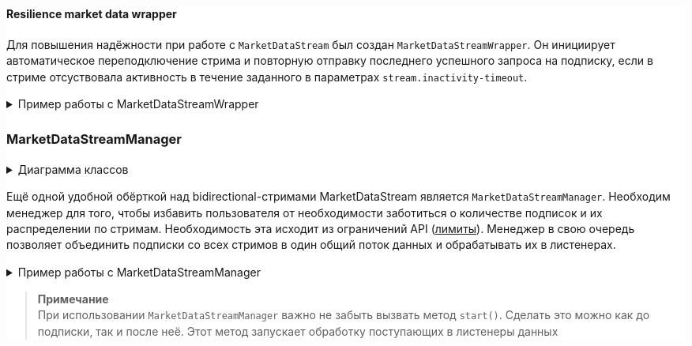 #### Resilience market data wrapper

Для повышения надёжности при работе с `MarketDataStream` был создан `MarketDataStreamWrapper`. Он инициирует
автоматическое переподключение стрима и повторную отправку последнего успешного запроса на подписку, если в стриме
отсуствовала активность в течение заданного в параметрах `stream.inactivity-timeout`.

<details><summary>Пример работы с MarketDataStreamWrapper</summary></details>

### MarketDataStreamManager

<details><summary>Диаграмма классов</summary></details>

Ещё одной удобной обёрткой над bidirectional-стримами MarketDataStream является `MarketDataStreamManager`.
Необходим менеджер для того, чтобы избавить пользователя от необходимости заботиться о количестве подписок и
их распределении по стримам. Необходимость эта исходит из ограничений
API ([лимиты](https://developer.tbank.ru/invest/intro/intro/limits#грейды)).
Менеджер в свою очередь позволяет объединить подписки со всех стримов в один общий поток данных и обрабатывать их в
листенерах.

<details><summary>Пример работы с MarketDataStreamManager</summary></details>

> **Примечание**
> <br>При использовании `MarketDataStreamManager` важно не забыть вызвать метод `start()`. Сделать это можно как до
> подписки,
> так и после неё. Этот метод запускает обработку поступающих в листенеры данных</br>
